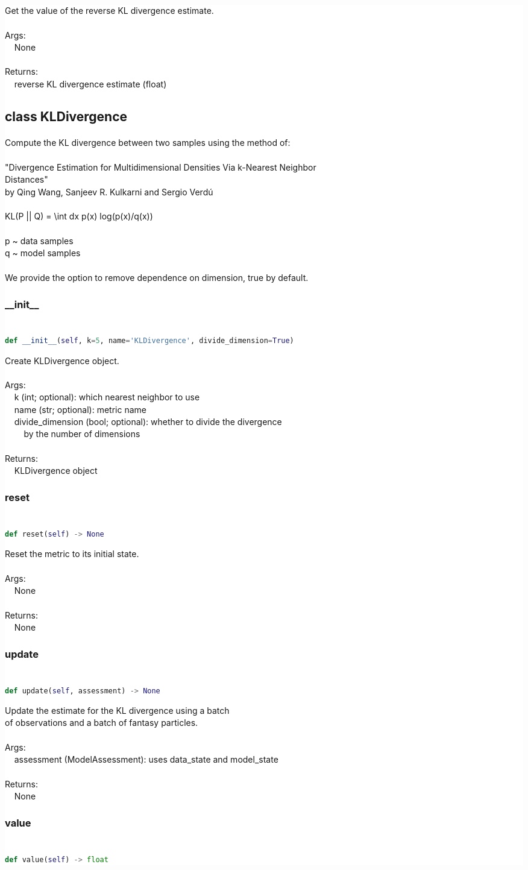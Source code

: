 

Get the value of the reverse KL divergence estimate.<br /><br />Args:<br />&nbsp;&nbsp;&nbsp;&nbsp;None<br /><br />Returns:<br />&nbsp;&nbsp;&nbsp;&nbsp;reverse KL divergence estimate (float)




## class KLDivergence
Compute the KL divergence between two samples using the method of:<br /><br />"Divergence Estimation for Multidimensional Densities Via k-Nearest Neighbor<br />Distances"<br />by Qing Wang, Sanjeev R. Kulkarni and Sergio Verdú<br /><br />KL(P || Q) = \int dx p(x) log(p(x)/q(x))<br /><br />p ~ data samples<br />q ~ model samples<br /><br />We provide the option to remove dependence on dimension, true by default.
### \_\_init\_\_
```py

def __init__(self, k=5, name='KLDivergence', divide_dimension=True)

```



Create KLDivergence object.<br /><br />Args:<br />&nbsp;&nbsp;&nbsp;&nbsp;k (int; optional): which nearest neighbor to use<br />&nbsp;&nbsp;&nbsp;&nbsp;name (str; optional): metric name<br />&nbsp;&nbsp;&nbsp;&nbsp;divide_dimension (bool; optional): whether to divide the divergence<br />&nbsp;&nbsp;&nbsp;&nbsp;&nbsp;&nbsp;&nbsp;&nbsp;by the number of dimensions<br /><br />Returns:<br />&nbsp;&nbsp;&nbsp;&nbsp;KLDivergence object


### reset
```py

def reset(self) -> None

```



Reset the metric to its initial state.<br /><br />Args:<br />&nbsp;&nbsp;&nbsp;&nbsp;None<br /><br />Returns:<br />&nbsp;&nbsp;&nbsp;&nbsp;None


### update
```py

def update(self, assessment) -> None

```



Update the estimate for the KL divergence using a batch<br />of observations and a batch of fantasy particles.<br /><br />Args:<br />&nbsp;&nbsp;&nbsp;&nbsp;assessment (ModelAssessment): uses data_state and model_state<br /><br />Returns:<br />&nbsp;&nbsp;&nbsp;&nbsp;None


### value
```py

def value(self) -> float

```
